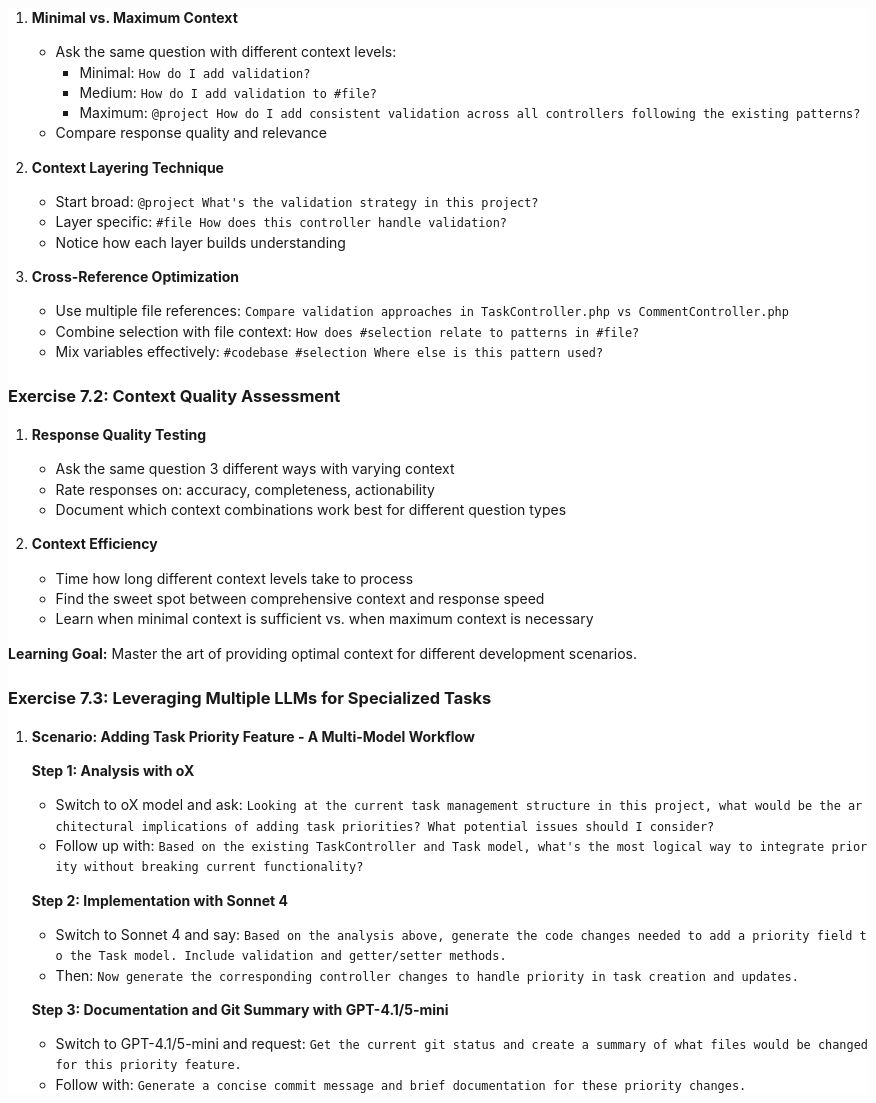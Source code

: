 1. **Minimal vs. Maximum Context**
   - Ask the same question with different context levels:
     - Minimal: `How do I add validation?`
     - Medium: `How do I add validation to #file?`
     - Maximum: `@project How do I add consistent validation across all controllers following the existing patterns?`
   - Compare response quality and relevance

2. **Context Layering Technique**
   - Start broad: `@project What's the validation strategy in this project?`
   - Layer specific: `#file How does this controller handle validation?`
   - Notice how each layer builds understanding

3. **Cross-Reference Optimization**
   - Use multiple file references: `Compare validation approaches in TaskController.php vs CommentController.php`
   - Combine selection with file context: `How does #selection relate to patterns in #file?`
   - Mix variables effectively: `#codebase #selection Where else is this pattern used?`

### Exercise 7.2: Context Quality Assessment  
1. **Response Quality Testing**
   - Ask the same question 3 different ways with varying context
   - Rate responses on: accuracy, completeness, actionability
   - Document which context combinations work best for different question types

2. **Context Efficiency**
   - Time how long different context levels take to process
   - Find the sweet spot between comprehensive context and response speed
   - Learn when minimal context is sufficient vs. when maximum context is necessary

**Learning Goal:** Master the art of providing optimal context for different development scenarios.

### Exercise 7.3: Leveraging Multiple LLMs for Specialized Tasks

1. **Scenario: Adding Task Priority Feature - A Multi-Model Workflow**
   
   **Step 1: Analysis with oX**
   - Switch to oX model and ask: `Looking at the current task management structure in this project, what would be the architectural implications of adding task priorities? What potential issues should I consider?`
   - Follow up with: `Based on the existing TaskController and Task model, what's the most logical way to integrate priority without breaking current functionality?`

   **Step 2: Implementation with Sonnet 4**
   - Switch to Sonnet 4 and say: `Based on the analysis above, generate the code changes needed to add a priority field to the Task model. Include validation and getter/setter methods.`
   - Then: `Now generate the corresponding controller changes to handle priority in task creation and updates.`

   **Step 3: Documentation and Git Summary with GPT-4.1/5-mini**
   - Switch to GPT-4.1/5-mini and request: `Get the current git status and create a summary of what files would be changed for this priority feature.`
   - Follow with: `Generate a concise commit message and brief documentation for these priority changes.`
